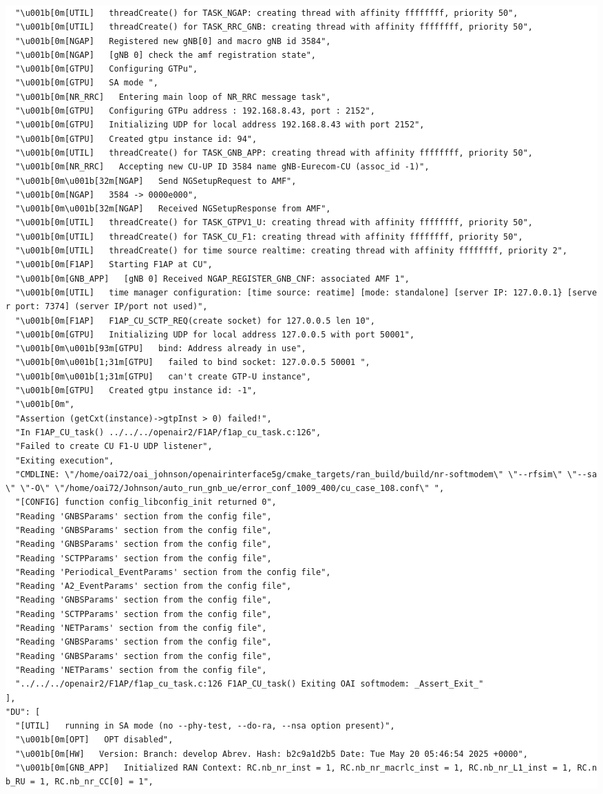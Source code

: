       "\u001b[0m[UTIL]   threadCreate() for TASK_NGAP: creating thread with affinity ffffffff, priority 50",
      "\u001b[0m[UTIL]   threadCreate() for TASK_RRC_GNB: creating thread with affinity ffffffff, priority 50",
      "\u001b[0m[NGAP]   Registered new gNB[0] and macro gNB id 3584",
      "\u001b[0m[NGAP]   [gNB 0] check the amf registration state",
      "\u001b[0m[GTPU]   Configuring GTPu",
      "\u001b[0m[GTPU]   SA mode ",
      "\u001b[0m[NR_RRC]   Entering main loop of NR_RRC message task",
      "\u001b[0m[GTPU]   Configuring GTPu address : 192.168.8.43, port : 2152",
      "\u001b[0m[GTPU]   Initializing UDP for local address 192.168.8.43 with port 2152",
      "\u001b[0m[GTPU]   Created gtpu instance id: 94",
      "\u001b[0m[UTIL]   threadCreate() for TASK_GNB_APP: creating thread with affinity ffffffff, priority 50",
      "\u001b[0m[NR_RRC]   Accepting new CU-UP ID 3584 name gNB-Eurecom-CU (assoc_id -1)",
      "\u001b[0m\u001b[32m[NGAP]   Send NGSetupRequest to AMF",
      "\u001b[0m[NGAP]   3584 -> 0000e000",
      "\u001b[0m\u001b[32m[NGAP]   Received NGSetupResponse from AMF",
      "\u001b[0m[UTIL]   threadCreate() for TASK_GTPV1_U: creating thread with affinity ffffffff, priority 50",
      "\u001b[0m[UTIL]   threadCreate() for TASK_CU_F1: creating thread with affinity ffffffff, priority 50",
      "\u001b[0m[UTIL]   threadCreate() for time source realtime: creating thread with affinity ffffffff, priority 2",
      "\u001b[0m[F1AP]   Starting F1AP at CU",
      "\u001b[0m[GNB_APP]   [gNB 0] Received NGAP_REGISTER_GNB_CNF: associated AMF 1",
      "\u001b[0m[UTIL]   time manager configuration: [time source: reatime] [mode: standalone] [server IP: 127.0.0.1} [server port: 7374] (server IP/port not used)",
      "\u001b[0m[F1AP]   F1AP_CU_SCTP_REQ(create socket) for 127.0.0.5 len 10",
      "\u001b[0m[GTPU]   Initializing UDP for local address 127.0.0.5 with port 50001",
      "\u001b[0m\u001b[93m[GTPU]   bind: Address already in use",
      "\u001b[0m\u001b[1;31m[GTPU]   failed to bind socket: 127.0.0.5 50001 ",
      "\u001b[0m\u001b[1;31m[GTPU]   can't create GTP-U instance",
      "\u001b[0m[GTPU]   Created gtpu instance id: -1",
      "\u001b[0m",
      "Assertion (getCxt(instance)->gtpInst > 0) failed!",
      "In F1AP_CU_task() ../../../openair2/F1AP/f1ap_cu_task.c:126",
      "Failed to create CU F1-U UDP listener",
      "Exiting execution",
      "CMDLINE: \"/home/oai72/oai_johnson/openairinterface5g/cmake_targets/ran_build/build/nr-softmodem\" \"--rfsim\" \"--sa\" \"-O\" \"/home/oai72/Johnson/auto_run_gnb_ue/error_conf_1009_400/cu_case_108.conf\" ",
      "[CONFIG] function config_libconfig_init returned 0",
      "Reading 'GNBSParams' section from the config file",
      "Reading 'GNBSParams' section from the config file",
      "Reading 'GNBSParams' section from the config file",
      "Reading 'SCTPParams' section from the config file",
      "Reading 'Periodical_EventParams' section from the config file",
      "Reading 'A2_EventParams' section from the config file",
      "Reading 'GNBSParams' section from the config file",
      "Reading 'SCTPParams' section from the config file",
      "Reading 'NETParams' section from the config file",
      "Reading 'GNBSParams' section from the config file",
      "Reading 'GNBSParams' section from the config file",
      "Reading 'NETParams' section from the config file",
      "../../../openair2/F1AP/f1ap_cu_task.c:126 F1AP_CU_task() Exiting OAI softmodem: _Assert_Exit_"
    ],
    "DU": [
      "[UTIL]   running in SA mode (no --phy-test, --do-ra, --nsa option present)",
      "\u001b[0m[OPT]   OPT disabled",
      "\u001b[0m[HW]   Version: Branch: develop Abrev. Hash: b2c9a1d2b5 Date: Tue May 20 05:46:54 2025 +0000",
      "\u001b[0m[GNB_APP]   Initialized RAN Context: RC.nb_nr_inst = 1, RC.nb_nr_macrlc_inst = 1, RC.nb_nr_L1_inst = 1, RC.nb_RU = 1, RC.nb_nr_CC[0] = 1",